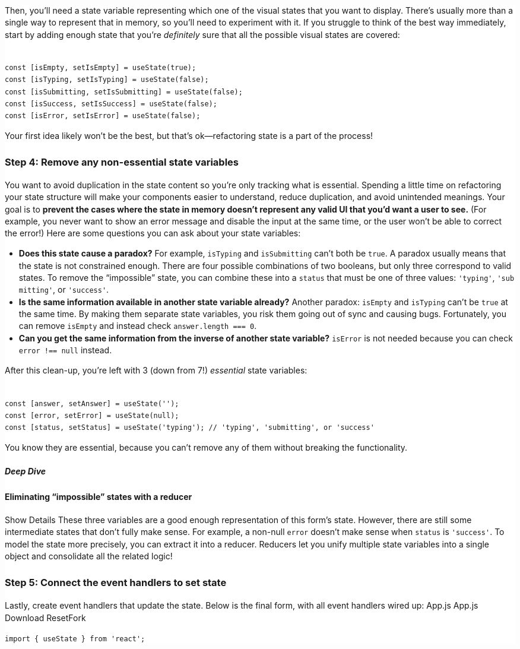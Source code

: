 Then, you’ll need a state variable representing which one of the visual states that you want to display. There’s usually more than a single way to represent that in memory, so you’ll need to experiment with it.
If you struggle to think of the best way immediately, start by adding enough state that you’re _definitely_ sure that all the possible visual states are covered:
```

const [isEmpty, setIsEmpty] = useState(true);
const [isTyping, setIsTyping] = useState(false);
const [isSubmitting, setIsSubmitting] = useState(false);
const [isSuccess, setIsSuccess] = useState(false);
const [isError, setIsError] = useState(false);

```

Your first idea likely won’t be the best, but that’s ok—refactoring state is a part of the process!
### Step 4: Remove any non-essential state variables 
You want to avoid duplication in the state content so you’re only tracking what is essential. Spending a little time on refactoring your state structure will make your components easier to understand, reduce duplication, and avoid unintended meanings. Your goal is to **prevent the cases where the state in memory doesn’t represent any valid UI that you’d want a user to see.** (For example, you never want to show an error message and disable the input at the same time, or the user won’t be able to correct the error!)
Here are some questions you can ask about your state variables:
  * **Does this state cause a paradox?** For example, `isTyping` and `isSubmitting` can’t both be `true`. A paradox usually means that the state is not constrained enough. There are four possible combinations of two booleans, but only three correspond to valid states. To remove the “impossible” state, you can combine these into a `status` that must be one of three values: `'typing'`, `'submitting'`, or `'success'`.
  * **Is the same information available in another state variable already?** Another paradox: `isEmpty` and `isTyping` can’t be `true` at the same time. By making them separate state variables, you risk them going out of sync and causing bugs. Fortunately, you can remove `isEmpty` and instead check `answer.length === 0`.
  * **Can you get the same information from the inverse of another state variable?** `isError` is not needed because you can check `error !== null` instead.


After this clean-up, you’re left with 3 (down from 7!) _essential_ state variables:
```

const [answer, setAnswer] = useState('');
const [error, setError] = useState(null);
const [status, setStatus] = useState('typing'); // 'typing', 'submitting', or 'success'

```

You know they are essential, because you can’t remove any of them without breaking the functionality.
##### Deep Dive
#### Eliminating “impossible” states with a reducer 
Show Details
These three variables are a good enough representation of this form’s state. However, there are still some intermediate states that don’t fully make sense. For example, a non-null `error` doesn’t make sense when `status` is `'success'`. To model the state more precisely, you can extract it into a reducer. Reducers let you unify multiple state variables into a single object and consolidate all the related logic!
### Step 5: Connect the event handlers to set state 
Lastly, create event handlers that update the state. Below is the final form, with all event handlers wired up:
App.js
App.js
Download ResetFork
```
import { useState } from 'react';
```
